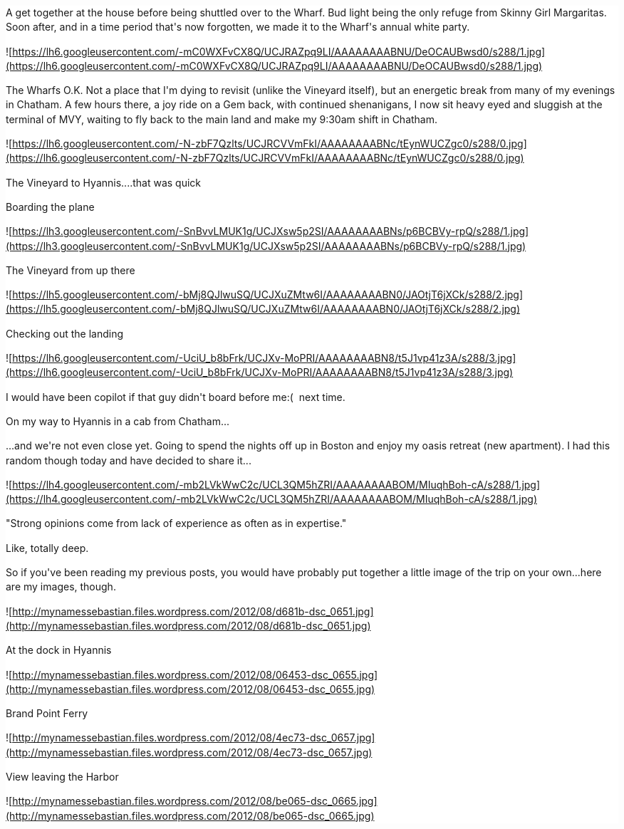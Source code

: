 A get together at the house before being shuttled over to the Wharf. Bud light being the only refuge from Skinny Girl Margaritas. Soon after, and in a time period that's now forgotten, we made it to the Wharf's annual white party.

![https://lh6.googleusercontent.com/-mC0WXFvCX8Q/UCJRAZpq9LI/AAAAAAAABNU/DeOCAUBwsd0/s288/1.jpg](https://lh6.googleusercontent.com/-mC0WXFvCX8Q/UCJRAZpq9LI/AAAAAAAABNU/DeOCAUBwsd0/s288/1.jpg)

The Wharfs O.K. Not a place that I'm dying to revisit (unlike the Vineyard itself), but an energetic break from many of my evenings in Chatham. A few hours there, a joy ride on a Gem back, with continued shenanigans, I now sit heavy eyed and sluggish at the terminal of MVY, waiting to fly back to the main land and make my 9:30am shift in Chatham.

![https://lh6.googleusercontent.com/-N-zbF7Qzlts/UCJRCVVmFkI/AAAAAAAABNc/tEynWUCZgc0/s288/0.jpg](https://lh6.googleusercontent.com/-N-zbF7Qzlts/UCJRCVVmFkI/AAAAAAAABNc/tEynWUCZgc0/s288/0.jpg)

The Vineyard to Hyannis....that was quick

Boarding the plane

![https://lh3.googleusercontent.com/-SnBvvLMUK1g/UCJXsw5p2SI/AAAAAAAABNs/p6BCBVy-rpQ/s288/1.jpg](https://lh3.googleusercontent.com/-SnBvvLMUK1g/UCJXsw5p2SI/AAAAAAAABNs/p6BCBVy-rpQ/s288/1.jpg)

The Vineyard from up there

![https://lh5.googleusercontent.com/-bMj8QJlwuSQ/UCJXuZMtw6I/AAAAAAAABN0/JAOtjT6jXCk/s288/2.jpg](https://lh5.googleusercontent.com/-bMj8QJlwuSQ/UCJXuZMtw6I/AAAAAAAABN0/JAOtjT6jXCk/s288/2.jpg)

Checking out the landing

![https://lh6.googleusercontent.com/-UciU_b8bFrk/UCJXv-MoPRI/AAAAAAAABN8/t5J1vp41z3A/s288/3.jpg](https://lh6.googleusercontent.com/-UciU_b8bFrk/UCJXv-MoPRI/AAAAAAAABN8/t5J1vp41z3A/s288/3.jpg)

I would have been copilot if that guy didn't board before me:(  next time.

On my way to Hyannis in a cab from Chatham...

...and we're not even close yet. Going to spend the nights off up in Boston and enjoy my oasis retreat (new apartment). I had this random though today and have decided to share it...

![https://lh4.googleusercontent.com/-mb2LVkWwC2c/UCL3QM5hZRI/AAAAAAAABOM/MIuqhBoh-cA/s288/1.jpg](https://lh4.googleusercontent.com/-mb2LVkWwC2c/UCL3QM5hZRI/AAAAAAAABOM/MIuqhBoh-cA/s288/1.jpg)

"Strong opinions come from lack of experience as often as in expertise."

Like, totally deep.

So if you've been reading my previous posts, you would have probably put together a little image of the trip on your own...here are my images, though.

![http://mynamessebastian.files.wordpress.com/2012/08/d681b-dsc_0651.jpg](http://mynamessebastian.files.wordpress.com/2012/08/d681b-dsc_0651.jpg)

At the dock in Hyannis

![http://mynamessebastian.files.wordpress.com/2012/08/06453-dsc_0655.jpg](http://mynamessebastian.files.wordpress.com/2012/08/06453-dsc_0655.jpg)

Brand Point Ferry

![http://mynamessebastian.files.wordpress.com/2012/08/4ec73-dsc_0657.jpg](http://mynamessebastian.files.wordpress.com/2012/08/4ec73-dsc_0657.jpg)

View leaving the Harbor

![http://mynamessebastian.files.wordpress.com/2012/08/be065-dsc_0665.jpg](http://mynamessebastian.files.wordpress.com/2012/08/be065-dsc_0665.jpg)
